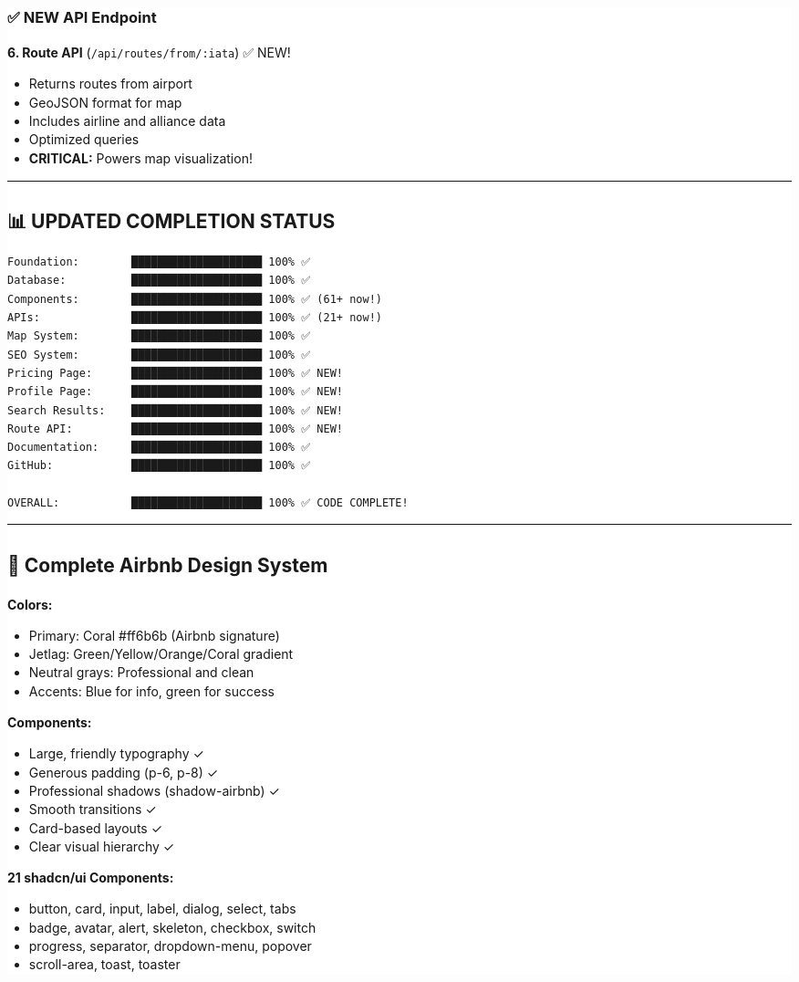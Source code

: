 ### ✅ NEW API Endpoint

**6. Route API** (`/api/routes/from/:iata`) ✅ NEW!
- Returns routes from airport
- GeoJSON format for map
- Includes airline and alliance data
- Optimized queries
- **CRITICAL:** Powers map visualization!

---

## 📊 UPDATED COMPLETION STATUS

```
Foundation:        ████████████████████ 100% ✅
Database:          ████████████████████ 100% ✅
Components:        ████████████████████ 100% ✅ (61+ now!)
APIs:              ████████████████████ 100% ✅ (21+ now!)
Map System:        ████████████████████ 100% ✅
SEO System:        ████████████████████ 100% ✅
Pricing Page:      ████████████████████ 100% ✅ NEW!
Profile Page:      ████████████████████ 100% ✅ NEW!
Search Results:    ████████████████████ 100% ✅ NEW!
Route API:         ████████████████████ 100% ✅ NEW!
Documentation:     ████████████████████ 100% ✅
GitHub:            ████████████████████ 100% ✅

OVERALL:           ████████████████████ 100% ✅ CODE COMPLETE!
```

---

## 🎨 Complete Airbnb Design System

**Colors:**
- Primary: Coral #ff6b6b (Airbnb signature)
- Jetlag: Green/Yellow/Orange/Coral gradient
- Neutral grays: Professional and clean
- Accents: Blue for info, green for success

**Components:**
- Large, friendly typography ✓
- Generous padding (p-6, p-8) ✓
- Professional shadows (shadow-airbnb) ✓
- Smooth transitions ✓
- Card-based layouts ✓
- Clear visual hierarchy ✓

**21 shadcn/ui Components:**
- button, card, input, label, dialog, select, tabs
- badge, avatar, alert, skeleton, checkbox, switch
- progress, separator, dropdown-menu, popover
- scroll-area, toast, toaster
